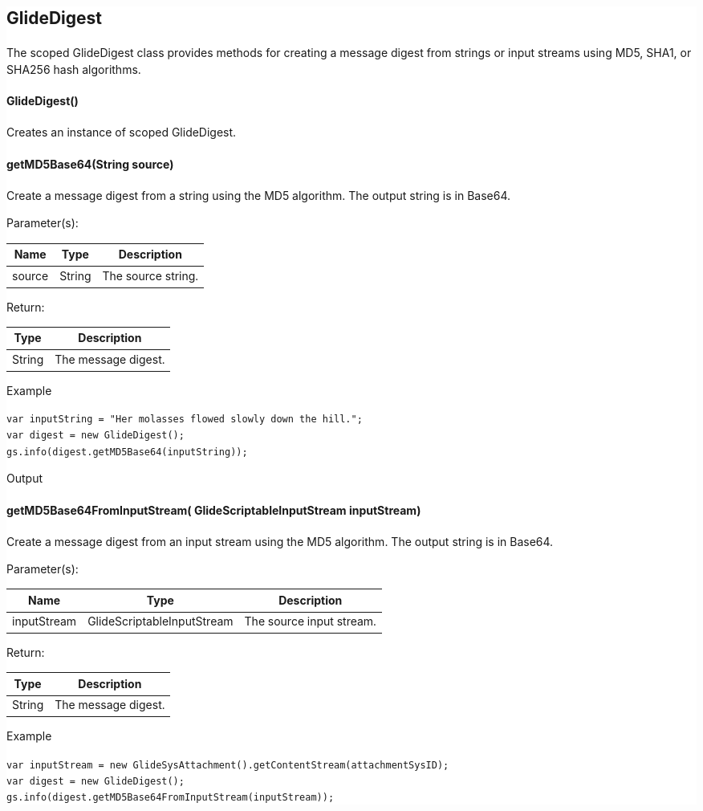 GlideDigest
-----------

The scoped GlideDigest class provides methods for creating a message digest from strings or input streams using MD5, SHA1, or SHA256 hash algorithms.

#### GlideDigest()

Creates an instance of scoped GlideDigest.

#### getMD5Base64(String source)

Create a message digest from a string using the MD5 algorithm. The output string is in Base64.

Parameter(s):

| Name | Type | Description |
| --- | --- | --- |
| source | String | The source string. |

Return:

| Type | Description |
| --- | --- |
| String | The message digest. |

Example

    var inputString = "Her molasses flowed slowly down the hill.";
    var digest = new GlideDigest();
    gs.info(digest.getMD5Base64(inputString));

Output

#### getMD5Base64FromInputStream( GlideScriptableInputStream inputStream)

Create a message digest from an input stream using the MD5 algorithm. The output string is in Base64.

Parameter(s):

| Name | Type | Description |
| --- | --- | --- |
| inputStream | GlideScriptableInputStream | The source input stream. |

Return:

| Type | Description |
| --- | --- |
| String | The message digest. |

Example

    var inputStream = new GlideSysAttachment().getContentStream(attachmentSysID);
    var digest = new GlideDigest();
    gs.info(digest.getMD5Base64FromInputStream(inputStream));
